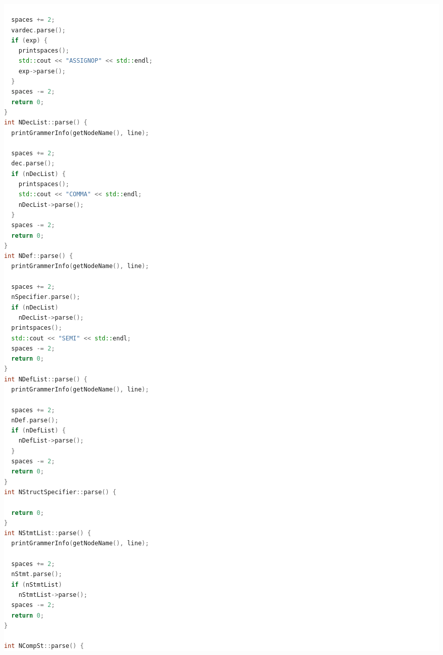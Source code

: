 ```c++

  spaces += 2;
  vardec.parse();
  if (exp) {
    printspaces();
    std::cout << "ASSIGNOP" << std::endl;
    exp->parse();
  }
  spaces -= 2;
  return 0;
}
int NDecList::parse() {
  printGrammerInfo(getNodeName(), line);

  spaces += 2;
  dec.parse();
  if (nDecList) {
    printspaces();
    std::cout << "COMMA" << std::endl;
    nDecList->parse();
  }
  spaces -= 2;
  return 0;
}
int NDef::parse() {
  printGrammerInfo(getNodeName(), line);

  spaces += 2;
  nSpecifier.parse();
  if (nDecList)
    nDecList->parse();
  printspaces();
  std::cout << "SEMI" << std::endl;
  spaces -= 2;
  return 0;
}
int NDefList::parse() {
  printGrammerInfo(getNodeName(), line);

  spaces += 2;
  nDef.parse();
  if (nDefList) {
    nDefList->parse();
  }
  spaces -= 2;
  return 0;
}
int NStructSpecifier::parse() {
  
  return 0;
}
int NStmtList::parse() {
  printGrammerInfo(getNodeName(), line);

  spaces += 2;
  nStmt.parse();
  if (nStmtList)
    nStmtList->parse();
  spaces -= 2;
  return 0;
}

int NCompSt::parse() {
```